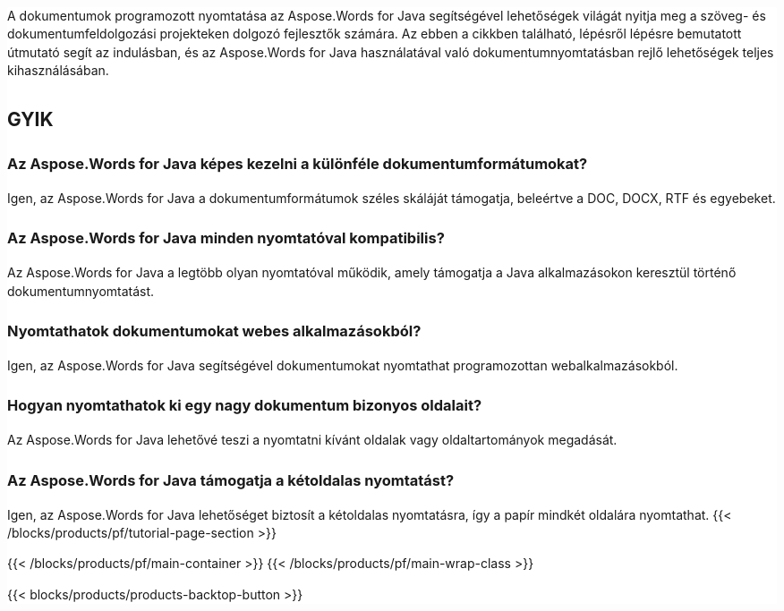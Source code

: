 A dokumentumok programozott nyomtatása az Aspose.Words for Java segítségével lehetőségek világát nyitja meg a szöveg- és dokumentumfeldolgozási projekteken dolgozó fejlesztők számára. Az ebben a cikkben található, lépésről lépésre bemutatott útmutató segít az indulásban, és az Aspose.Words for Java használatával való dokumentumnyomtatásban rejlő lehetőségek teljes kihasználásában.

## GYIK

### Az Aspose.Words for Java képes kezelni a különféle dokumentumformátumokat?

Igen, az Aspose.Words for Java a dokumentumformátumok széles skáláját támogatja, beleértve a DOC, DOCX, RTF és egyebeket.

### Az Aspose.Words for Java minden nyomtatóval kompatibilis?

Az Aspose.Words for Java a legtöbb olyan nyomtatóval működik, amely támogatja a Java alkalmazásokon keresztül történő dokumentumnyomtatást.

### Nyomtathatok dokumentumokat webes alkalmazásokból?

Igen, az Aspose.Words for Java segítségével dokumentumokat nyomtathat programozottan webalkalmazásokból.

### Hogyan nyomtathatok ki egy nagy dokumentum bizonyos oldalait?

Az Aspose.Words for Java lehetővé teszi a nyomtatni kívánt oldalak vagy oldaltartományok megadását.

### Az Aspose.Words for Java támogatja a kétoldalas nyomtatást?

Igen, az Aspose.Words for Java lehetőséget biztosít a kétoldalas nyomtatásra, így a papír mindkét oldalára nyomtathat.
{{< /blocks/products/pf/tutorial-page-section >}}

{{< /blocks/products/pf/main-container >}}
{{< /blocks/products/pf/main-wrap-class >}}

{{< blocks/products/products-backtop-button >}}
